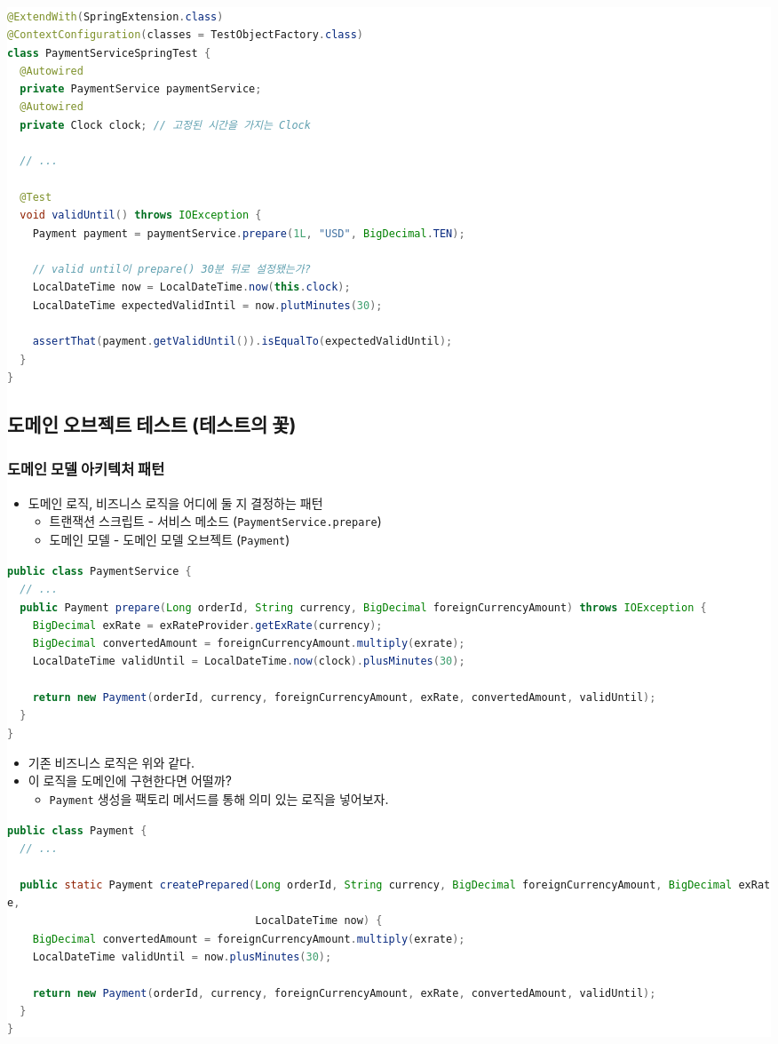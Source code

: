 
```java
@ExtendWith(SpringExtension.class)
@ContextConfiguration(classes = TestObjectFactory.class)
class PaymentServiceSpringTest {
  @Autowired
  private PaymentService paymentService;
  @Autowired
  private Clock clock; // 고정된 시간을 가지는 Clock

  // ...

  @Test
  void validUntil() throws IOException {
    Payment payment = paymentService.prepare(1L, "USD", BigDecimal.TEN);
  
    // valid until이 prepare() 30분 뒤로 설정됐는가?
    LocalDateTime now = LocalDateTime.now(this.clock);
    LocalDateTime expectedValidIntil = now.plutMinutes(30);
    
    assertThat(payment.getValidUntil()).isEqualTo(expectedValidUntil);
  }
}
```

## 도메인 오브젝트 테스트 (테스트의 꽃)

### 도메인 모델 아키텍처 패턴

- 도메인 로직, 비즈니스 로직을 어디에 둘 지 결정하는 패턴
  - 트랜잭션 스크립트 - 서비스 메소드 (`PaymentService.prepare`)
  - 도메인 모델 - 도메인 모델 오브젝트 (`Payment`)

```java
public class PaymentService {
  // ...
  public Payment prepare(Long orderId, String currency, BigDecimal foreignCurrencyAmount) throws IOException {
    BigDecimal exRate = exRateProvider.getExRate(currency);
    BigDecimal convertedAmount = foreignCurrencyAmount.multiply(exrate);
    LocalDateTime validUntil = LocalDateTime.now(clock).plusMinutes(30);
    
    return new Payment(orderId, currency, foreignCurrencyAmount, exRate, convertedAmount, validUntil);
  }
}
```

- 기존 비즈니스 로직은 위와 같다.
- 이 로직을 도메인에 구현한다면 어떨까?
  - `Payment` 생성을 팩토리 메서드를 통해 의미 있는 로직을 넣어보자.

```java
public class Payment {
  // ...
  
  public static Payment createPrepared(Long orderId, String currency, BigDecimal foreignCurrencyAmount, BigDecimal exRate,
                                       LocalDateTime now) {
    BigDecimal convertedAmount = foreignCurrencyAmount.multiply(exrate);
    LocalDateTime validUntil = now.plusMinutes(30);
    
    return new Payment(orderId, currency, foreignCurrencyAmount, exRate, convertedAmount, validUntil);
  }
}
```